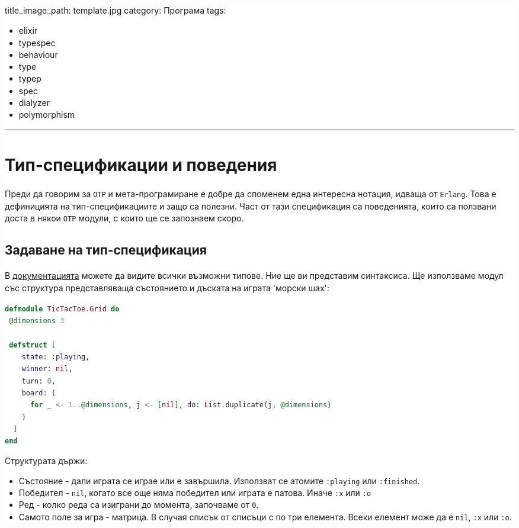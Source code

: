 title_image_path: template.jpg
category: Програма
tags:
  - elixir
  - typespec
  - behaviour
  - type
  - typep
  - spec
  - dialyzer
  - polymorphism

--------

# Тип-спецификации и поведения

Преди да говорим за `OTP` и мета-програмиране е добре да споменем една интересна
нотация, идваща от `Erlang`. Това е дефиницията на тип-спецификациите и защо
са полезни.
Част от тази спецификация са поведенията, които са ползвани доста в някои `OTP`
модули, с които ще се запознаем скоро.

## Задаване на тип-спецификация

В [документацията](https://hexdocs.pm/elixir/typespecs.html#types-and-their-syntax)
можете да видите всички възможни типове. Ние ще ви представим синтаксиса.
Ще използваме модул със структура представляваща състоянието и дъската на
играта 'морски шах':

```elixir
defmodule TicTacToe.Grid do
 @dimensions 3

 defstruct [
    state: :playing,
    winner: nil,
    turn: 0,
    board: (
      for _ <- 1..@dimensions, j <- [nil], do: List.duplicate(j, @dimensions)
    )
  ]
end
```

Структурата държи:
* Състояние - дали играта се играе или е завършила. Използват се атомите `:playing` или `:finished`.
* Победител - `nil`, когато все още няма победител или играта е патова. Иначе `:x` или `:o`
* Ред - колко реда са изиграни до момента, започваме от `0`.
* Самото поле за игра - матрица. В случая списък от списъци с по три елемента. Всеки елемент може да е `nil`, `:x` или `:o`.
